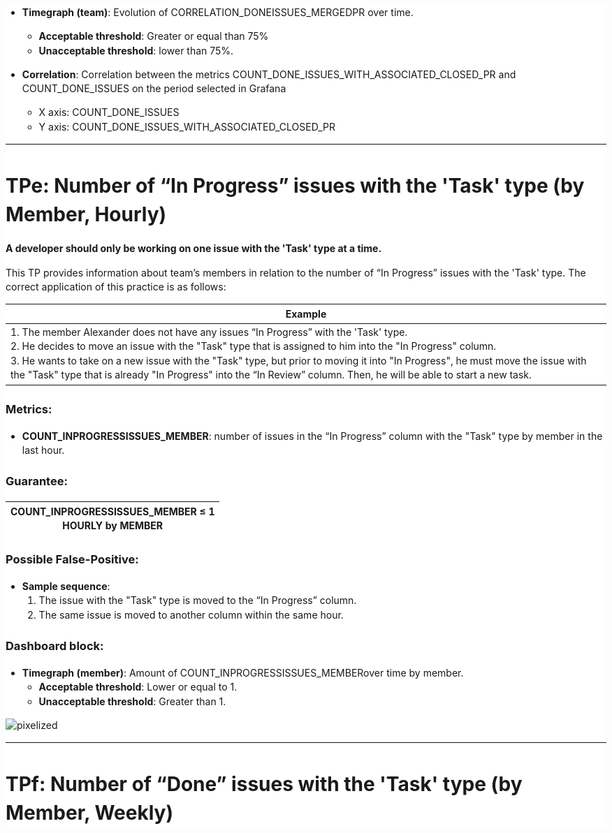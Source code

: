 - **Timegraph (team)**: Evolution of CORRELATION_DONEISSUES_MERGEDPR over time.
  - **Acceptable threshold**: Greater or equal than 75%
  - **Unacceptable threshold**: lower than 75%.

- **Correlation**: Correlation between the metrics COUNT_DONE_ISSUES_WITH_ASSOCIATED_CLOSED_PR and COUNT_DONE_ISSUES on the period selected in Grafana
  - X axis: COUNT_DONE_ISSUES
  - Y axis: COUNT_DONE_ISSUES_WITH_ASSOCIATED_CLOSED_PR

---

# **TPe: Number of “In Progress” issues with the 'Task' type (by Member, Hourly)**

**A developer should only be working on one issue with the 'Task' type at a time.**

This TP provides information about team’s members in relation to the number of “In Progress” issues with the 'Task' type. The correct application of this practice is as follows:

|**Example**|
| - |
|1. The member Alexander does not have any issues “In Progress” with the 'Task' type. <br>2. He decides to move an issue with the "Task" type that is assigned to him into the "In Progress" column. <br>3. He wants to take on a new issue with the "Task" type, but prior to moving it into "In Progress", he must move the issue with the "Task" type that is already "In Progress" into the “In Review” column. Then, he will be able to start a new task.|

### **Metrics:**

- **COUNT_INPROGRESSISSUES_MEMBER**: number of issues in the “In Progress” column with the "Task" type by member in the last hour.

### **Guarantee:**

| COUNT_INPROGRESSISSUES_MEMBER ≤ 1 <br>HOURLY by MEMBER|
| - |

### Possible False-Positive:

- **Sample sequence**:
  1. The issue with the "Task" type is moved to the “In Progress” column.
  2. The same issue is moved to another column within the same hour.

### Dashboard block:

- **Timegraph (member)**: Amount of COUNT_INPROGRESSISSUES_MEMBERover time by member.
  - **Acceptable threshold**: Lower or equal to 1.
  - **Unacceptable threshold**: Greater than 1.

![pixelized](https://github.com/governify/zoo/assets/100673872/4876a7e1-265b-4134-a25c-6a07f3ae7fb4)

---

# **TPf: Number of “Done” issues with the 'Task' type (by Member, Weekly)**
